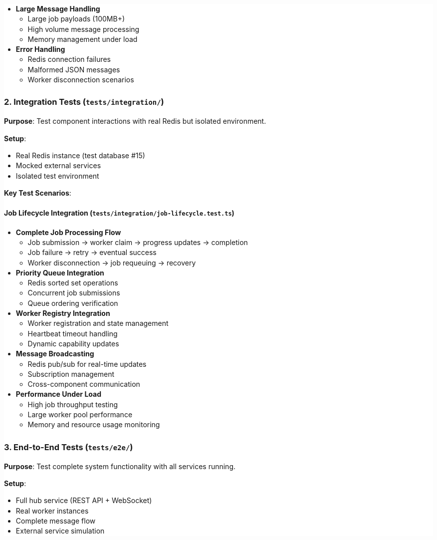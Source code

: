 - **Large Message Handling**
  - Large job payloads (100MB+)
  - High volume message processing
  - Memory management under load
- **Error Handling**
  - Redis connection failures
  - Malformed JSON messages
  - Worker disconnection scenarios

### 2. Integration Tests (`tests/integration/`)

**Purpose**: Test component interactions with real Redis but isolated environment.

**Setup**: 
- Real Redis instance (test database #15)
- Mocked external services
- Isolated test environment

**Key Test Scenarios**:

#### Job Lifecycle Integration (`tests/integration/job-lifecycle.test.ts`)
- **Complete Job Processing Flow**
  - Job submission → worker claim → progress updates → completion
  - Job failure → retry → eventual success
  - Worker disconnection → job requeuing → recovery
- **Priority Queue Integration**
  - Redis sorted set operations
  - Concurrent job submissions
  - Queue ordering verification
- **Worker Registry Integration**
  - Worker registration and state management
  - Heartbeat timeout handling
  - Dynamic capability updates
- **Message Broadcasting**
  - Redis pub/sub for real-time updates
  - Subscription management
  - Cross-component communication
- **Performance Under Load**
  - High job throughput testing
  - Large worker pool performance
  - Memory and resource usage monitoring

### 3. End-to-End Tests (`tests/e2e/`)

**Purpose**: Test complete system functionality with all services running.

**Setup**:
- Full hub service (REST API + WebSocket)
- Real worker instances
- Complete message flow
- External service simulation
